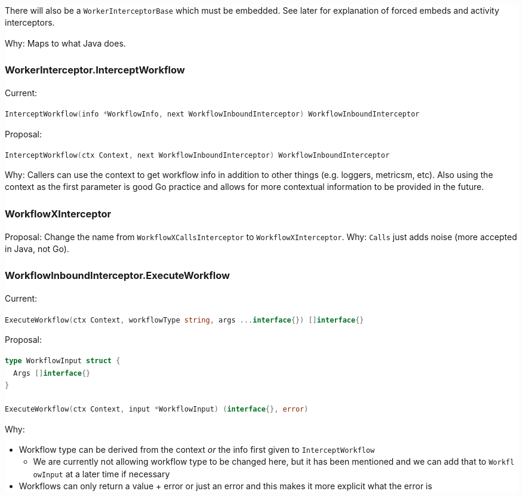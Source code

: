 There will also be a `WorkerInterceptorBase` which must be embedded. See later for explanation of forced embeds and
activity interceptors.

Why: Maps to what Java does.

### WorkerInterceptor.InterceptWorkflow

Current:

```go
InterceptWorkflow(info *WorkflowInfo, next WorkflowInboundInterceptor) WorkflowInboundInterceptor
```

Proposal:

```go
InterceptWorkflow(ctx Context, next WorkflowInboundInterceptor) WorkflowInboundInterceptor
```

Why: Callers can use the context to get workflow info in addition to other things (e.g. loggers, metricsm, etc). Also
using the context as the first parameter is good Go practice and allows for more contextual information to be provided
in the future.

### WorkflowXInterceptor

Proposal: Change the name from `WorkflowXCallsInterceptor` to `WorkflowXInterceptor`. Why: `Calls` just adds noise (more
accepted in Java, not Go).

### WorkflowInboundInterceptor.ExecuteWorkflow

Current:

```go
ExecuteWorkflow(ctx Context, workflowType string, args ...interface{}) []interface{}
```

Proposal:

```go
type WorkflowInput struct {
  Args []interface{}
}

ExecuteWorkflow(ctx Context, input *WorkflowInput) (interface{}, error)
```

Why:

* Workflow type can be derived from the context _or_ the info first given to `InterceptWorkflow`
  * We are currently not allowing workflow type to be changed here, but it has been mentioned and we can add that to
    `WorkflowInput` at a later time if necessary
* Workflows can only return a value + error or just an error and this makes it more explicit what the error is
